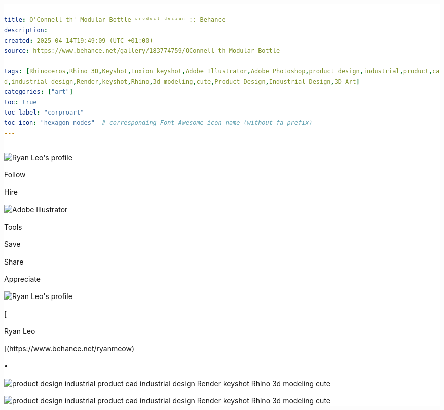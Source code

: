 ```yaml
---
title: O'Connell th' Modular Bottle ᵖʳᵒᵈᵘᶜᵗ ᵈᵉˢᶦᵍⁿ :: Behance
description: 
created: 2025-04-14T19:49:09 (UTC +01:00)
source: https://www.behance.net/gallery/183774759/OConnell-th-Modular-Bottle-

tags: [Rhinoceros,Rhino 3D,Keyshot,Luxion keyshot,Adobe Illustrator,Adobe Photoshop,product design,industrial,product,cad,industrial design,Render,keyshot,Rhino,3d modeling,cute,Product Design,Industrial Design,3D Art]
categories: ["art"]
toc: true
toc_label: "corproart"
toc_icon: "hexagon-nodes"  # corresponding Font Awesome icon name (without fa prefix)
---
```



---
[![Ryan Leo's profile](https://mir-s3-cdn-cf.behance.net/user/100/ab91de1386057237.65e0bbc67e8ab.png)](https://www.behance.net/ryanmeow)

Follow

Hire

[![Adobe Illustrator](https://a5.behance.net/a9678965c5fa996f35601b76663fe95016aa31eb/img/project/tools/1x/illustrator.png)](https://www.behance.net/search?tools=185308071)

Tools

Save

Share

Appreciate

[](https://www.behance.net/ryanmeow)

[![Ryan Leo's profile](https://mir-s3-cdn-cf.behance.net/user/100/ab91de1386057237.65e0bbc67e8ab.png)](https://www.behance.net/ryanmeow)

[

Ryan Leo



](https://www.behance.net/ryanmeow)

•

[![product design  industrial product cad industrial design  Render keyshot Rhino 3d modeling cute](https://mir-s3-cdn-cf.behance.net/project_modules/1400/a1769b183774759.65b58b4e1fa37.png)](https://www.behance.net/gallery/183774759/OConnell-th-Modular-Bottle-/modules/1075061255)

[![product design  industrial product cad industrial design  Render keyshot Rhino 3d modeling cute](https://mir-s3-cdn-cf.behance.net/project_modules/1400/a67a72183774759.65b58b4e1ebee.png)](https://www.behance.net/gallery/183774759/OConnell-th-Modular-Bottle-/modules/1075061253)
